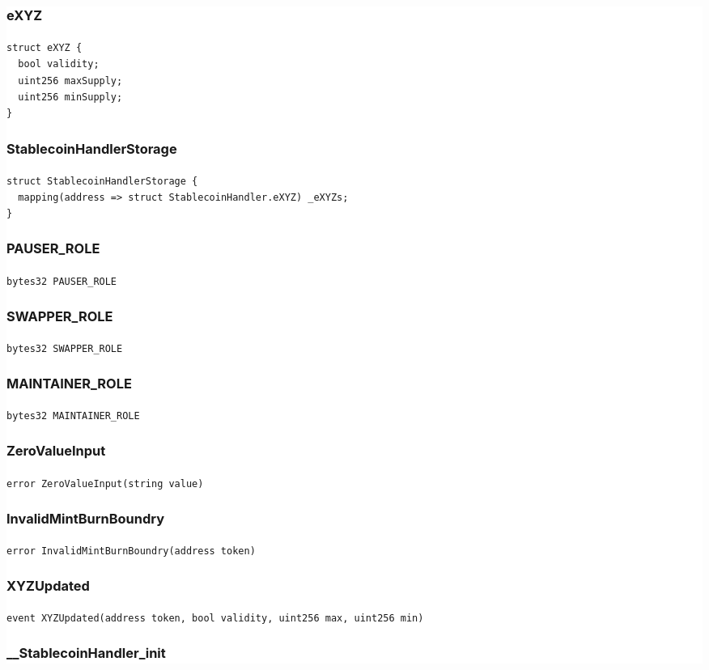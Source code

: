 ### eXYZ

```solidity
struct eXYZ {
  bool validity;
  uint256 maxSupply;
  uint256 minSupply;
}
```

### StablecoinHandlerStorage

```solidity
struct StablecoinHandlerStorage {
  mapping(address => struct StablecoinHandler.eXYZ) _eXYZs;
}
```

### PAUSER_ROLE

```solidity
bytes32 PAUSER_ROLE
```

### SWAPPER_ROLE

```solidity
bytes32 SWAPPER_ROLE
```

### MAINTAINER_ROLE

```solidity
bytes32 MAINTAINER_ROLE
```

### ZeroValueInput

```solidity
error ZeroValueInput(string value)
```

### InvalidMintBurnBoundry

```solidity
error InvalidMintBurnBoundry(address token)
```

### XYZUpdated

```solidity
event XYZUpdated(address token, bool validity, uint256 max, uint256 min)
```

### __StablecoinHandler_init
